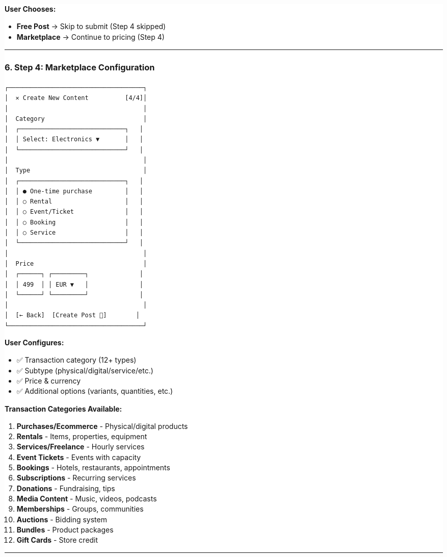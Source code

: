 **User Chooses:**
- **Free Post** → Skip to submit (Step 4 skipped)
- **Marketplace** → Continue to pricing (Step 4)

---

### 6. Step 4: Marketplace Configuration

```
┌─────────────────────────────────────┐
│  ✕ Create New Content          [4/4]│
│                                     │
│  Category                           │
│  ┌─────────────────────────────┐   │
│  │ Select: Electronics ▼       │   │
│  └─────────────────────────────┘   │
│                                     │
│  Type                               │
│  ┌─────────────────────────────┐   │
│  │ ● One-time purchase         │   │
│  │ ○ Rental                    │   │
│  │ ○ Event/Ticket              │   │
│  │ ○ Booking                   │   │
│  │ ○ Service                   │   │
│  └─────────────────────────────┘   │
│                                     │
│  Price                              │
│  ┌──────┐ ┌─────────┐              │
│  │ 499  │ │ EUR ▼   │              │
│  └──────┘ └─────────┘              │
│                                     │
│  [← Back]  [Create Post 🚀]        │
└─────────────────────────────────────┘
```

**User Configures:**
- ✅ Transaction category (12+ types)
- ✅ Subtype (physical/digital/service/etc.)
- ✅ Price & currency
- ✅ Additional options (variants, quantities, etc.)

**Transaction Categories Available:**
1. **Purchases/Ecommerce** - Physical/digital products
2. **Rentals** - Items, properties, equipment
3. **Services/Freelance** - Hourly services
4. **Event Tickets** - Events with capacity
5. **Bookings** - Hotels, restaurants, appointments
6. **Subscriptions** - Recurring services
7. **Donations** - Fundraising, tips
8. **Media Content** - Music, videos, podcasts
9. **Memberships** - Groups, communities
10. **Auctions** - Bidding system
11. **Bundles** - Product packages
12. **Gift Cards** - Store credit

---